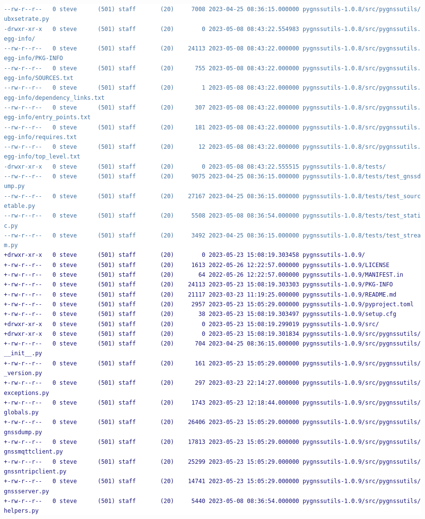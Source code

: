 ```diff
--rw-r--r--   0 steve      (501) staff       (20)     7008 2023-04-25 08:36:15.000000 pygnssutils-1.0.8/src/pygnssutils/ubxsetrate.py
-drwxr-xr-x   0 steve      (501) staff       (20)        0 2023-05-08 08:43:22.554983 pygnssutils-1.0.8/src/pygnssutils.egg-info/
--rw-r--r--   0 steve      (501) staff       (20)    24113 2023-05-08 08:43:22.000000 pygnssutils-1.0.8/src/pygnssutils.egg-info/PKG-INFO
--rw-r--r--   0 steve      (501) staff       (20)      755 2023-05-08 08:43:22.000000 pygnssutils-1.0.8/src/pygnssutils.egg-info/SOURCES.txt
--rw-r--r--   0 steve      (501) staff       (20)        1 2023-05-08 08:43:22.000000 pygnssutils-1.0.8/src/pygnssutils.egg-info/dependency_links.txt
--rw-r--r--   0 steve      (501) staff       (20)      307 2023-05-08 08:43:22.000000 pygnssutils-1.0.8/src/pygnssutils.egg-info/entry_points.txt
--rw-r--r--   0 steve      (501) staff       (20)      181 2023-05-08 08:43:22.000000 pygnssutils-1.0.8/src/pygnssutils.egg-info/requires.txt
--rw-r--r--   0 steve      (501) staff       (20)       12 2023-05-08 08:43:22.000000 pygnssutils-1.0.8/src/pygnssutils.egg-info/top_level.txt
-drwxr-xr-x   0 steve      (501) staff       (20)        0 2023-05-08 08:43:22.555515 pygnssutils-1.0.8/tests/
--rw-r--r--   0 steve      (501) staff       (20)     9075 2023-04-25 08:36:15.000000 pygnssutils-1.0.8/tests/test_gnssdump.py
--rw-r--r--   0 steve      (501) staff       (20)    27167 2023-04-25 08:36:15.000000 pygnssutils-1.0.8/tests/test_sourcetable.py
--rw-r--r--   0 steve      (501) staff       (20)     5508 2023-05-08 08:36:54.000000 pygnssutils-1.0.8/tests/test_static.py
--rw-r--r--   0 steve      (501) staff       (20)     3492 2023-04-25 08:36:15.000000 pygnssutils-1.0.8/tests/test_stream.py
+drwxr-xr-x   0 steve      (501) staff       (20)        0 2023-05-23 15:08:19.303458 pygnssutils-1.0.9/
+-rw-r--r--   0 steve      (501) staff       (20)     1613 2022-05-26 12:22:57.000000 pygnssutils-1.0.9/LICENSE
+-rw-r--r--   0 steve      (501) staff       (20)       64 2022-05-26 12:22:57.000000 pygnssutils-1.0.9/MANIFEST.in
+-rw-r--r--   0 steve      (501) staff       (20)    24113 2023-05-23 15:08:19.303303 pygnssutils-1.0.9/PKG-INFO
+-rw-r--r--   0 steve      (501) staff       (20)    21117 2023-03-23 11:19:25.000000 pygnssutils-1.0.9/README.md
+-rw-r--r--   0 steve      (501) staff       (20)     2957 2023-05-23 15:05:29.000000 pygnssutils-1.0.9/pyproject.toml
+-rw-r--r--   0 steve      (501) staff       (20)       38 2023-05-23 15:08:19.303497 pygnssutils-1.0.9/setup.cfg
+drwxr-xr-x   0 steve      (501) staff       (20)        0 2023-05-23 15:08:19.299019 pygnssutils-1.0.9/src/
+drwxr-xr-x   0 steve      (501) staff       (20)        0 2023-05-23 15:08:19.301834 pygnssutils-1.0.9/src/pygnssutils/
+-rw-r--r--   0 steve      (501) staff       (20)      704 2023-04-25 08:36:15.000000 pygnssutils-1.0.9/src/pygnssutils/__init__.py
+-rw-r--r--   0 steve      (501) staff       (20)      161 2023-05-23 15:05:29.000000 pygnssutils-1.0.9/src/pygnssutils/_version.py
+-rw-r--r--   0 steve      (501) staff       (20)      297 2023-03-23 22:14:27.000000 pygnssutils-1.0.9/src/pygnssutils/exceptions.py
+-rw-r--r--   0 steve      (501) staff       (20)     1743 2023-05-23 12:18:44.000000 pygnssutils-1.0.9/src/pygnssutils/globals.py
+-rw-r--r--   0 steve      (501) staff       (20)    26406 2023-05-23 15:05:29.000000 pygnssutils-1.0.9/src/pygnssutils/gnssdump.py
+-rw-r--r--   0 steve      (501) staff       (20)    17813 2023-05-23 15:05:29.000000 pygnssutils-1.0.9/src/pygnssutils/gnssmqttclient.py
+-rw-r--r--   0 steve      (501) staff       (20)    25299 2023-05-23 15:05:29.000000 pygnssutils-1.0.9/src/pygnssutils/gnssntripclient.py
+-rw-r--r--   0 steve      (501) staff       (20)    14741 2023-05-23 15:05:29.000000 pygnssutils-1.0.9/src/pygnssutils/gnssserver.py
+-rw-r--r--   0 steve      (501) staff       (20)     5440 2023-05-08 08:36:54.000000 pygnssutils-1.0.9/src/pygnssutils/helpers.py
```